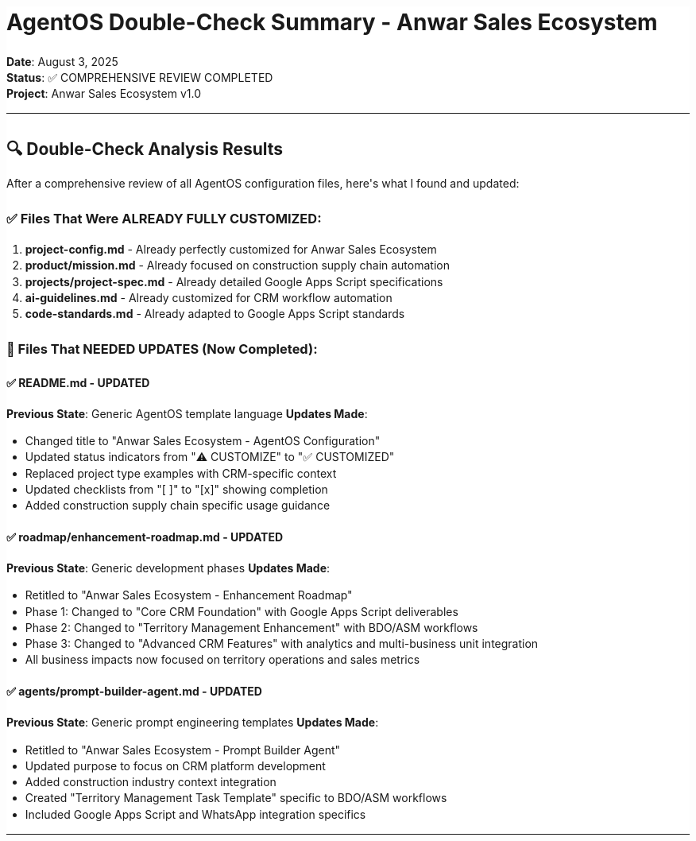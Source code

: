 # AgentOS Double-Check Summary - Anwar Sales Ecosystem

**Date**: August 3, 2025  
**Status**: ✅ COMPREHENSIVE REVIEW COMPLETED  
**Project**: Anwar Sales Ecosystem v1.0

---

## 🔍 Double-Check Analysis Results

After a comprehensive review of all AgentOS configuration files, here's what I found and updated:

### ✅ Files That Were ALREADY FULLY CUSTOMIZED:
1. **project-config.md** - Already perfectly customized for Anwar Sales Ecosystem
2. **product/mission.md** - Already focused on construction supply chain automation
3. **projects/project-spec.md** - Already detailed Google Apps Script specifications
4. **ai-guidelines.md** - Already customized for CRM workflow automation
5. **code-standards.md** - Already adapted to Google Apps Script standards

### 🔄 Files That NEEDED UPDATES (Now Completed):

#### ✅ README.md - UPDATED
**Previous State**: Generic AgentOS template language
**Updates Made**:
- Changed title to "Anwar Sales Ecosystem - AgentOS Configuration"
- Updated status indicators from "⚠️ CUSTOMIZE" to "✅ CUSTOMIZED"
- Replaced project type examples with CRM-specific context
- Updated checklists from "[ ]" to "[x]" showing completion
- Added construction supply chain specific usage guidance

#### ✅ roadmap/enhancement-roadmap.md - UPDATED
**Previous State**: Generic development phases
**Updates Made**:
- Retitled to "Anwar Sales Ecosystem - Enhancement Roadmap"
- Phase 1: Changed to "Core CRM Foundation" with Google Apps Script deliverables
- Phase 2: Changed to "Territory Management Enhancement" with BDO/ASM workflows
- Phase 3: Changed to "Advanced CRM Features" with analytics and multi-business unit integration
- All business impacts now focused on territory operations and sales metrics

#### ✅ agents/prompt-builder-agent.md - UPDATED
**Previous State**: Generic prompt engineering templates
**Updates Made**:
- Retitled to "Anwar Sales Ecosystem - Prompt Builder Agent"
- Updated purpose to focus on CRM platform development
- Added construction industry context integration
- Created "Territory Management Task Template" specific to BDO/ASM workflows
- Included Google Apps Script and WhatsApp integration specifics

---
